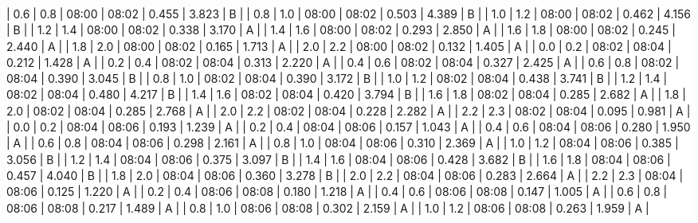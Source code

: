 | 0.6 | 0.8 | 08:00 | 08:02 | 0.455 | 3.823 | B |
| 0.8 | 1.0 | 08:00 | 08:02 | 0.503 | 4.389 | B |
| 1.0 | 1.2 | 08:00 | 08:02 | 0.462 | 4.156 | B |
| 1.2 | 1.4 | 08:00 | 08:02 | 0.338 | 3.170 | A |
| 1.4 | 1.6 | 08:00 | 08:02 | 0.293 | 2.850 | A |
| 1.6 | 1.8 | 08:00 | 08:02 | 0.245 | 2.440 | A |
| 1.8 | 2.0 | 08:00 | 08:02 | 0.165 | 1.713 | A |
| 2.0 | 2.2 | 08:00 | 08:02 | 0.132 | 1.405 | A |
| 0.0 | 0.2 | 08:02 | 08:04 | 0.212 | 1.428 | A |
| 0.2 | 0.4 | 08:02 | 08:04 | 0.313 | 2.220 | A |
| 0.4 | 0.6 | 08:02 | 08:04 | 0.327 | 2.425 | A |
| 0.6 | 0.8 | 08:02 | 08:04 | 0.390 | 3.045 | B |
| 0.8 | 1.0 | 08:02 | 08:04 | 0.390 | 3.172 | B |
| 1.0 | 1.2 | 08:02 | 08:04 | 0.438 | 3.741 | B |
| 1.2 | 1.4 | 08:02 | 08:04 | 0.480 | 4.217 | B |
| 1.4 | 1.6 | 08:02 | 08:04 | 0.420 | 3.794 | B |
| 1.6 | 1.8 | 08:02 | 08:04 | 0.285 | 2.682 | A |
| 1.8 | 2.0 | 08:02 | 08:04 | 0.285 | 2.768 | A |
| 2.0 | 2.2 | 08:02 | 08:04 | 0.228 | 2.282 | A |
| 2.2 | 2.3 | 08:02 | 08:04 | 0.095 | 0.981 | A |
| 0.0 | 0.2 | 08:04 | 08:06 | 0.193 | 1.239 | A |
| 0.2 | 0.4 | 08:04 | 08:06 | 0.157 | 1.043 | A |
| 0.4 | 0.6 | 08:04 | 08:06 | 0.280 | 1.950 | A |
| 0.6 | 0.8 | 08:04 | 08:06 | 0.298 | 2.161 | A |
| 0.8 | 1.0 | 08:04 | 08:06 | 0.310 | 2.369 | A |
| 1.0 | 1.2 | 08:04 | 08:06 | 0.385 | 3.056 | B |
| 1.2 | 1.4 | 08:04 | 08:06 | 0.375 | 3.097 | B |
| 1.4 | 1.6 | 08:04 | 08:06 | 0.428 | 3.682 | B |
| 1.6 | 1.8 | 08:04 | 08:06 | 0.457 | 4.040 | B |
| 1.8 | 2.0 | 08:04 | 08:06 | 0.360 | 3.278 | B |
| 2.0 | 2.2 | 08:04 | 08:06 | 0.283 | 2.664 | A |
| 2.2 | 2.3 | 08:04 | 08:06 | 0.125 | 1.220 | A |
| 0.2 | 0.4 | 08:06 | 08:08 | 0.180 | 1.218 | A |
| 0.4 | 0.6 | 08:06 | 08:08 | 0.147 | 1.005 | A |
| 0.6 | 0.8 | 08:06 | 08:08 | 0.217 | 1.489 | A |
| 0.8 | 1.0 | 08:06 | 08:08 | 0.302 | 2.159 | A |
| 1.0 | 1.2 | 08:06 | 08:08 | 0.263 | 1.959 | A |